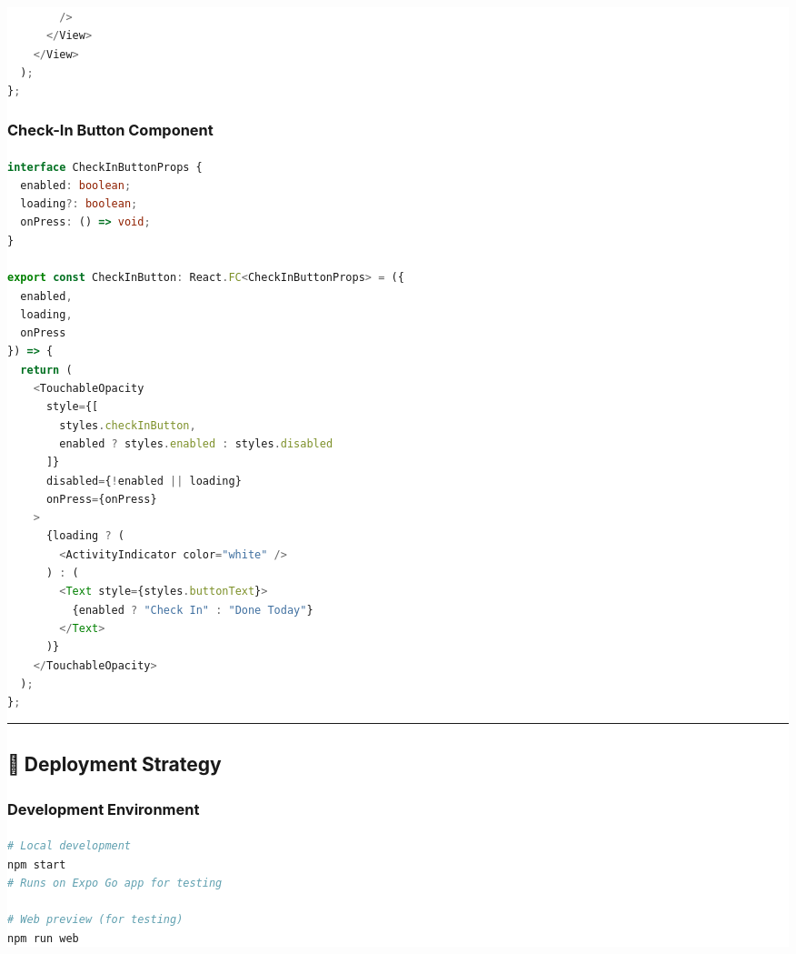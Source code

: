 ```typescript
        />
      </View>
    </View>
  );
};
```

### **Check-In Button Component**
```typescript
interface CheckInButtonProps {
  enabled: boolean;
  loading?: boolean;
  onPress: () => void;
}

export const CheckInButton: React.FC<CheckInButtonProps> = ({ 
  enabled, 
  loading, 
  onPress 
}) => {
  return (
    <TouchableOpacity
      style={[
        styles.checkInButton,
        enabled ? styles.enabled : styles.disabled
      ]}
      disabled={!enabled || loading}
      onPress={onPress}
    >
      {loading ? (
        <ActivityIndicator color="white" />
      ) : (
        <Text style={styles.buttonText}>
          {enabled ? "Check In" : "Done Today"}
        </Text>
      )}
    </TouchableOpacity>
  );
};
```

---

## 🚀 Deployment Strategy

### **Development Environment**
```bash
# Local development
npm start
# Runs on Expo Go app for testing

# Web preview (for testing)
npm run web
```
